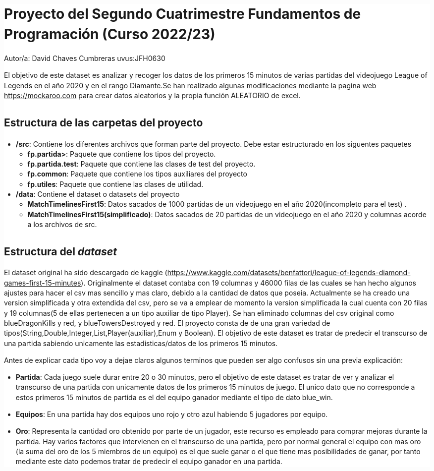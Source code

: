 # Proyecto del Segundo Cuatrimestre Fundamentos de Programación (Curso  2022/23)
Autor/a: David Chaves Cumbreras   uvus:JFH0630

El objetivo de este dataset es analizar y recoger los datos de los primeros 15 minutos de varias partidas del videojuego League of Legends en el año 2020 y en el rango Diamante.Se han realizado algunas modificaciones mediante la pagina web https://mockaroo.com para crear datos aleatorios y la propia función ALEATORIO de excel. 


## Estructura de las carpetas del proyecto

* **/src**: Contiene los diferentes archivos que forman parte del proyecto. Debe estar estructurado en los siguentes paquetes
  * **fp.partida>**: Paquete que contiene los tipos del proyecto.
  * **fp.partida.test**: Paquete que contiene las clases de test del proyecto.
  * **fp.common**: Paquete que contiene los tipos auxiliares del proyecto
  * **fp.utiles**:  Paquete que contiene las clases de utilidad. 
* **/data**: Contiene el dataset o datasets del proyecto
    * **MatchTimelinesFirst15**: Datos sacados de 1000 partidas de un videojuego en el año 2020(incompleto para el test) .
    * **MatchTimelinesFirst15(simplificado)**: Datos sacados de 20 partidas de un videojuego en el año 2020 y columnas acorde a los archivos de src.
    
## Estructura del *dataset*

El dataset original ha sido descargado de kaggle (https://www.kaggle.com/datasets/benfattori/league-of-legends-diamond-games-first-15-minutes). Originalmente el dataset contaba con 19 columnas y 46000 filas de las cuales se han hecho algunos ajustes para hacer el csv mas sencillo y mas claro, debido a la cantidad de datos que poseia. Actualmente se ha creado una version simplificada y otra extendida del csv, pero se va a emplear de momento la version simplificada la cual cuenta con 20 filas y 19 columnas(5 de ellas pertenecen a un tipo auxiliar de tipo Player). Se han eliminado columnas del csv original como blueDragonKills y red, y blueTowersDestroyed y red. El proyecto consta de de una gran variedad de tipos(String,Double,Integer,List,Player(auxiliar),Enum y Boolean). El objetivo de este dataset es tratar de predecir el transcurso de una partida sabiendo unicamente las estadisticas/datos de los primeros 15 minutos.

Antes de explicar cada tipo voy a dejae claros algunos terminos que pueden ser algo confusos sin una previa explicación:


* **Partida**: Cada juego suele durar entre 20 o 30 minutos, pero el objetivo de este dataset es tratar de ver y analizar el transcurso de una partida con unicamente datos de los primeros 15 minutos de juego. El unico dato que no corresponde a estos primeros 15 minutos de partida es el del equipo ganador mediante el tipo de dato 
blue_win.

* **Equipos**: En una partida hay dos equipos uno rojo y otro azul habiendo 5 jugadores por equipo.

* **Oro**: Representa la cantidad oro obtenido por parte de un jugador, este recurso es empleado para comprar mejoras durante la partida.
Hay varios factores que intervienen en el transcurso de una partida, pero por normal general el equipo con mas oro (la suma del oro de los 5 miembros de un equipo) es el que suele ganar o el que tiene mas posibilidades de ganar, por tanto mediante este dato podemos tratar de predecir el equipo ganador en una partida.
